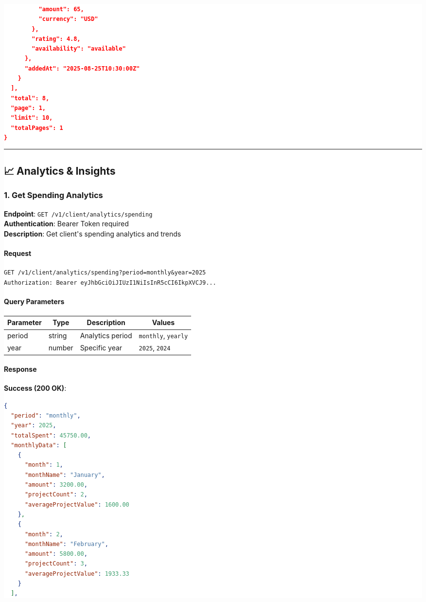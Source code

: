 ```json
          "amount": 65,
          "currency": "USD"
        },
        "rating": 4.8,
        "availability": "available"
      },
      "addedAt": "2025-08-25T10:30:00Z"
    }
  ],
  "total": 8,
  "page": 1,
  "limit": 10,
  "totalPages": 1
}
```

---

## 📈 Analytics & Insights

### 1. Get Spending Analytics

**Endpoint**: `GET /v1/client/analytics/spending`  
**Authentication**: Bearer Token required  
**Description**: Get client's spending analytics and trends

#### Request

```http
GET /v1/client/analytics/spending?period=monthly&year=2025
Authorization: Bearer eyJhbGciOiJIUzI1NiIsInR5cCI6IkpXVCJ9...
```

#### Query Parameters

| Parameter | Type | Description | Values |
|-----------|------|-------------|---------|
| period | string | Analytics period | `monthly`, `yearly` |
| year | number | Specific year | `2025`, `2024` |

#### Response

**Success (200 OK)**:
```json
{
  "period": "monthly",
  "year": 2025,
  "totalSpent": 45750.00,
  "monthlyData": [
    {
      "month": 1,
      "monthName": "January",
      "amount": 3200.00,
      "projectCount": 2,
      "averageProjectValue": 1600.00
    },
    {
      "month": 2,
      "monthName": "February", 
      "amount": 5800.00,
      "projectCount": 3,
      "averageProjectValue": 1933.33
    }
  ],
```